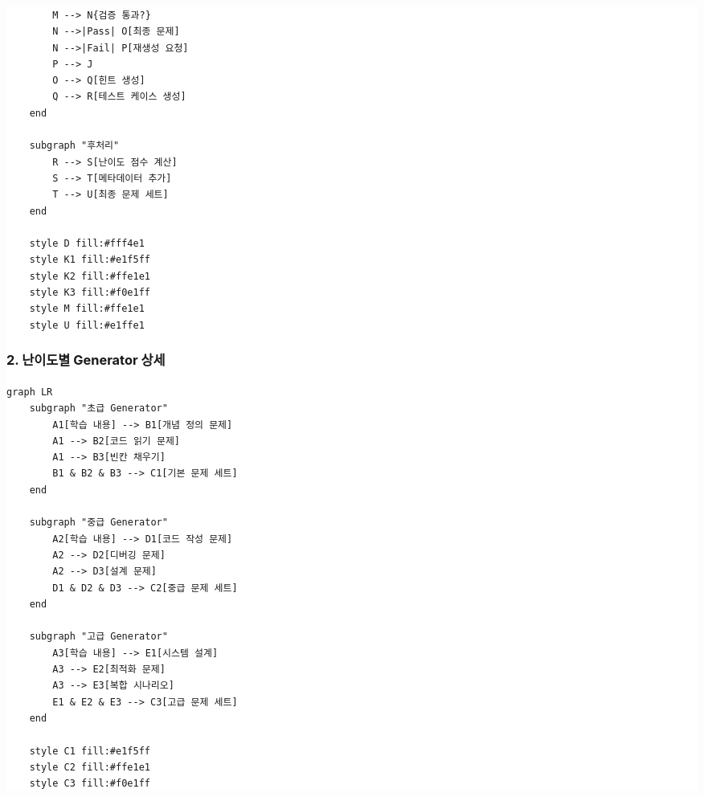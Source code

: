 ```mermaid
        M --> N{검증 통과?}
        N -->|Pass| O[최종 문제]
        N -->|Fail| P[재생성 요청]
        P --> J
        O --> Q[힌트 생성]
        Q --> R[테스트 케이스 생성]
    end

    subgraph "후처리"
        R --> S[난이도 점수 계산]
        S --> T[메타데이터 추가]
        T --> U[최종 문제 세트]
    end

    style D fill:#fff4e1
    style K1 fill:#e1f5ff
    style K2 fill:#ffe1e1
    style K3 fill:#f0e1ff
    style M fill:#ffe1e1
    style U fill:#e1ffe1
```

### 2. 난이도별 Generator 상세

```mermaid
graph LR
    subgraph "초급 Generator"
        A1[학습 내용] --> B1[개념 정의 문제]
        A1 --> B2[코드 읽기 문제]
        A1 --> B3[빈칸 채우기]
        B1 & B2 & B3 --> C1[기본 문제 세트]
    end

    subgraph "중급 Generator"
        A2[학습 내용] --> D1[코드 작성 문제]
        A2 --> D2[디버깅 문제]
        A2 --> D3[설계 문제]
        D1 & D2 & D3 --> C2[중급 문제 세트]
    end

    subgraph "고급 Generator"
        A3[학습 내용] --> E1[시스템 설계]
        A3 --> E2[최적화 문제]
        A3 --> E3[복합 시나리오]
        E1 & E2 & E3 --> C3[고급 문제 세트]
    end

    style C1 fill:#e1f5ff
    style C2 fill:#ffe1e1
    style C3 fill:#f0e1ff
```
